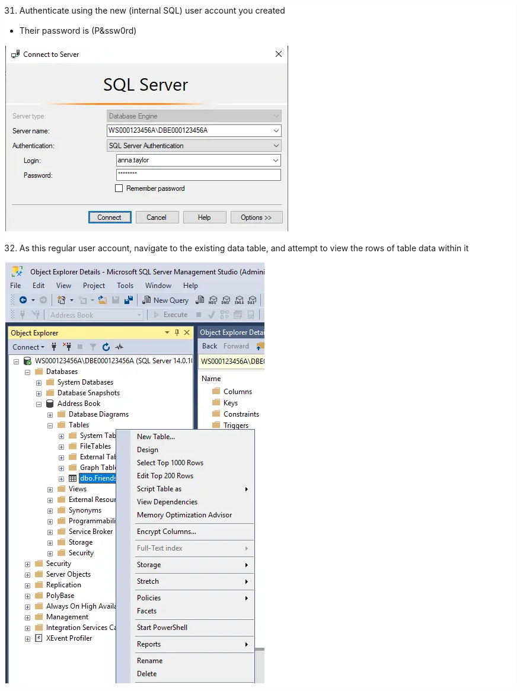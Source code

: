 31. Authenticate using the new (internal SQL) user account you created

- Their password is (P&ssw0rd)

![](../../images/8/4.img-31.webp)

32. As this regular user account, navigate to the existing data table, and
    attempt to view the rows of table data within it

![](../../images/8/4.img-32.webp)
